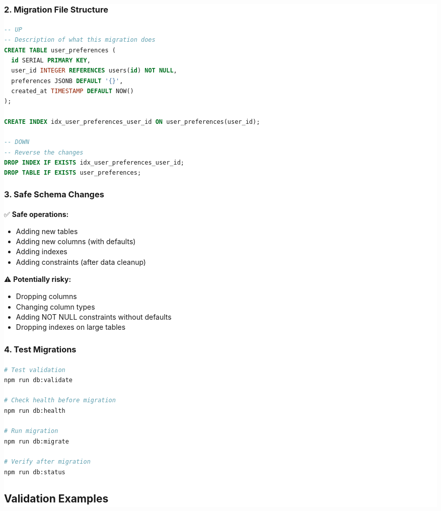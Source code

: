 ### 2. Migration File Structure

```sql
-- UP
-- Description of what this migration does
CREATE TABLE user_preferences (
  id SERIAL PRIMARY KEY,
  user_id INTEGER REFERENCES users(id) NOT NULL,
  preferences JSONB DEFAULT '{}',
  created_at TIMESTAMP DEFAULT NOW()
);

CREATE INDEX idx_user_preferences_user_id ON user_preferences(user_id);

-- DOWN
-- Reverse the changes
DROP INDEX IF EXISTS idx_user_preferences_user_id;
DROP TABLE IF EXISTS user_preferences;
```

### 3. Safe Schema Changes

✅ **Safe operations:**
- Adding new tables
- Adding new columns (with defaults)
- Adding indexes
- Adding constraints (after data cleanup)

⚠️ **Potentially risky:**
- Dropping columns
- Changing column types
- Adding NOT NULL constraints without defaults
- Dropping indexes on large tables

### 4. Test Migrations

```bash
# Test validation
npm run db:validate

# Check health before migration
npm run db:health

# Run migration
npm run db:migrate

# Verify after migration
npm run db:status
```

## Validation Examples
